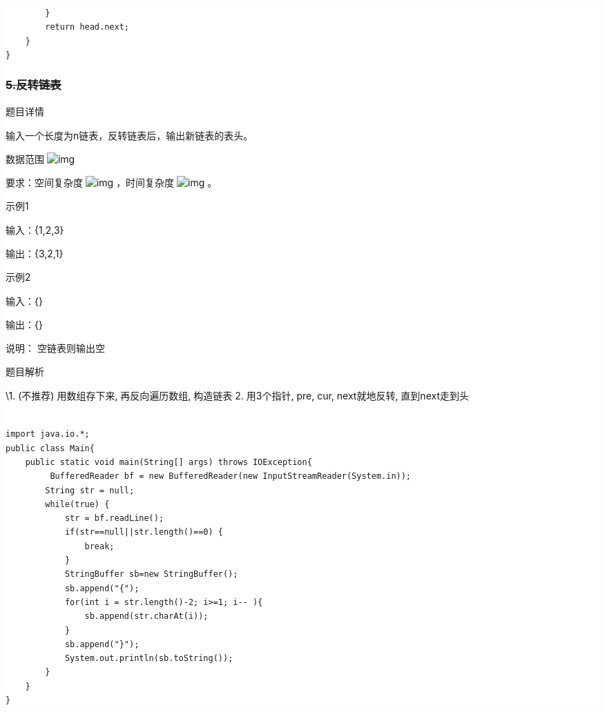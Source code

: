 ```
        }
        return head.next;
    }
}
```



### ~~5.反转链表~~

题目详情

输入一个长度为n链表，反转链表后，输出新链表的表头。

数据范围 ![img](https://www.nowcoder.com/equation?tex=n%5Cleq1000%5C)

要求：空间复杂度 ![img](https://www.nowcoder.com/equation?tex=O(1)%5C) ，时间复杂度 ![img](https://www.nowcoder.com/equation?tex=O(n)%5C) 。

示例1

输入：{1,2,3}

输出：{3,2,1}

示例2

输入：{}

输出：{}

说明： 空链表则输出空



题目解析

\1. (不推荐) 用数组存下来, 再反向遍历数组, 构造链表 2. 用3个指针, pre, cur, next就地反转, 直到next走到头

```

import java.io.*;
public class Main{
    public static void main(String[] args) throws IOException{
         BufferedReader bf = new BufferedReader(new InputStreamReader(System.in));
        String str = null;
        while(true) {
            str = bf.readLine();
            if(str==null||str.length()==0) {
                break;
            }
            StringBuffer sb=new StringBuffer();
            sb.append("{");
            for(int i = str.length()-2; i>=1; i-- ){
                sb.append(str.charAt(i));
            }
            sb.append("}");
            System.out.println(sb.toString());
        }
    }
}

```
